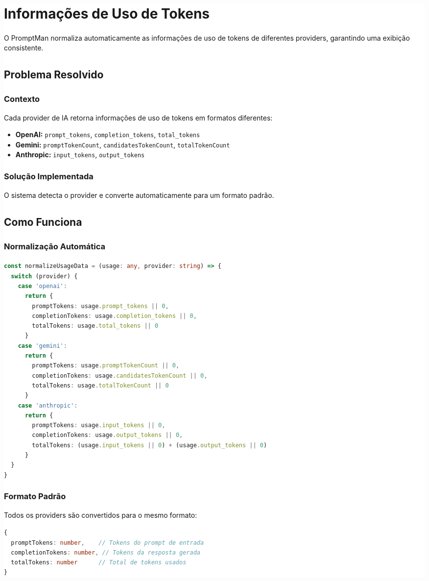 # Informações de Uso de Tokens

O PromptMan normaliza automaticamente as informações de uso de tokens de diferentes providers, garantindo uma exibição consistente.

## Problema Resolvido

### Contexto
Cada provider de IA retorna informações de uso de tokens em formatos diferentes:
- **OpenAI:** `prompt_tokens`, `completion_tokens`, `total_tokens`
- **Gemini:** `promptTokenCount`, `candidatesTokenCount`, `totalTokenCount`
- **Anthropic:** `input_tokens`, `output_tokens`

### Solução Implementada
O sistema detecta o provider e converte automaticamente para um formato padrão.

## Como Funciona

### Normalização Automática
```typescript
const normalizeUsageData = (usage: any, provider: string) => {
  switch (provider) {
    case 'openai':
      return {
        promptTokens: usage.prompt_tokens || 0,
        completionTokens: usage.completion_tokens || 0,
        totalTokens: usage.total_tokens || 0
      }
    case 'gemini':
      return {
        promptTokens: usage.promptTokenCount || 0,
        completionTokens: usage.candidatesTokenCount || 0,
        totalTokens: usage.totalTokenCount || 0
      }
    case 'anthropic':
      return {
        promptTokens: usage.input_tokens || 0,
        completionTokens: usage.output_tokens || 0,
        totalTokens: (usage.input_tokens || 0) + (usage.output_tokens || 0)
      }
  }
}
```

### Formato Padrão
Todos os providers são convertidos para o mesmo formato:
```typescript
{
  promptTokens: number,    // Tokens do prompt de entrada
  completionTokens: number, // Tokens da resposta gerada
  totalTokens: number      // Total de tokens usados
}
```
